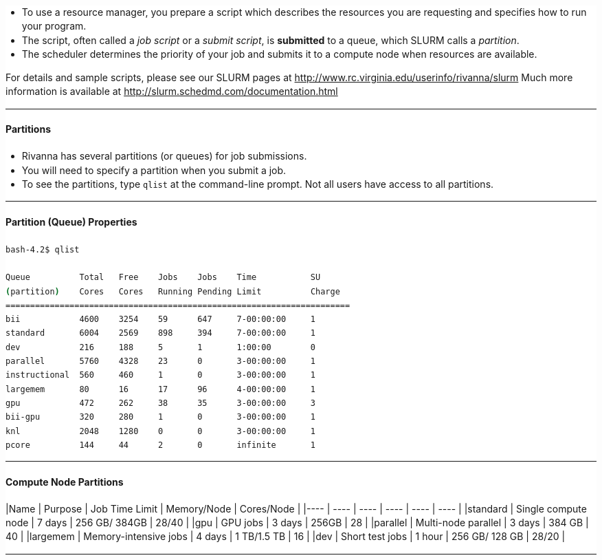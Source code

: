 - To use a resource manager, you prepare a script which describes the resources you are requesting and specifies how to run your program.  
- The script, often called a _job script_ or a _submit script_, is **submitted** to a queue, which SLURM calls
a _partition_.  
- The scheduler determines the priority of your job and submits it to a compute node 
when resources are available.

For details and sample scripts, please see our SLURM pages at http://www.rc.virginia.edu/userinfo/rivanna/slurm
Much more information is available at http://slurm.schedmd.com/documentation.html

---

#### Partitions

- Rivanna has several partitions (or queues) for job submissions.
- You will need to specify a partition when you submit a job.
- To see the partitions, type `qlist` at the command-line prompt.  Not all users have access to all partitions.

---

#### Partition (Queue) Properties

```bash
bash-4.2$ qlist

Queue          Total   Free    Jobs    Jobs    Time           SU     
(partition)    Cores   Cores   Running Pending Limit          Charge 
======================================================================
bii            4600    3254    59      647     7-00:00:00     1      
standard       6004    2569    898     394     7-00:00:00     1      
dev            216     188     5       1       1:00:00        0      
parallel       5760    4328    23      0       3-00:00:00     1      
instructional  560     460     1       0       3-00:00:00     1      
largemem       80      16      17      96      4-00:00:00     1      
gpu            472     262     38      35      3-00:00:00     3      
bii-gpu        320     280     1       0       3-00:00:00     1      
knl            2048    1280    0       0       3-00:00:00     1      
pcore          144     44      2       0       infinite       1      
```
---

#### Compute Node Partitions

|Name  | Purpose | Job Time Limit  |  Memory/Node  | Cores/Node  |
|---- | ---- | ---- | ---- | ---- | ---- |
|standard | Single compute node | 7 days | 256 GB/ 384GB | 28/40 |
|gpu  |  GPU jobs  | 3 days | 256GB | 28 |
|parallel | Multi-node parallel | 3 days | 384 GB | 40 |
|largemem | Memory-intensive jobs | 4 days | 1 TB/1.5 TB  | 16 |
|dev | Short test jobs | 1 hour | 256 GB/ 128 GB | 28/20 |

---
